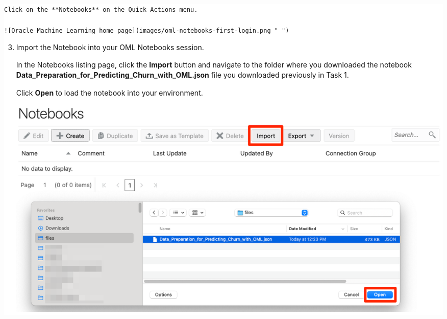     Click on the **Notebooks** on the Quick Actions menu.

    ![Oracle Machine Learning home page](images/oml-notebooks-first-login.png " ")

3. Import the Notebook into your OML Notebooks session.

    In the Notebooks listing page, click the **Import** button and navigate to the folder where you downloaded the notebook **Data\_Preparation\_for\_Predicting\_Churn\_with\_OML.json** file you downloaded previously in Task 1.

    Click **Open** to load the notebook into your environment.

    ![Oracle Machine Learning Notebooks import](images/oml-notebooks-import.png " ")
